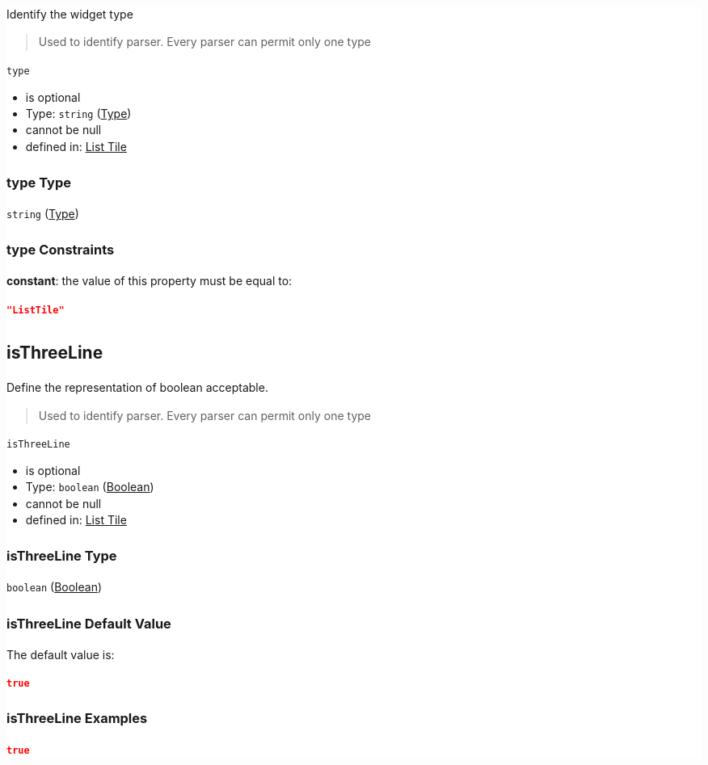 Identify the widget type


> Used to identify parser. Every parser can permit only one type
>

`type`

-   is optional
-   Type: `string` ([Type](widget-definitions-type.md))
-   cannot be null
-   defined in: [List Tile](widget-definitions-type.md "https&#x3A;//legytma.com.br/schema/widget/list_tile.schema.json#/properties/type")

### type Type

`string` ([Type](widget-definitions-type.md))

### type Constraints

**constant**: the value of this property must be equal to:

```json
"ListTile"
```

## isThreeLine

Define the representation of boolean acceptable.


> Used to identify parser. Every parser can permit only one type
>

`isThreeLine`

-   is optional
-   Type: `boolean` ([Boolean](button_bar_theme_data-properties-boolean.md))
-   cannot be null
-   defined in: [List Tile](button_bar_theme_data-properties-boolean.md "https&#x3A;//legytma.com.br/schema/bool.schema.json#/properties/isThreeLine")

### isThreeLine Type

`boolean` ([Boolean](button_bar_theme_data-properties-boolean.md))

### isThreeLine Default Value

The default value is:

```json
true
```

### isThreeLine Examples

```json
true
```
